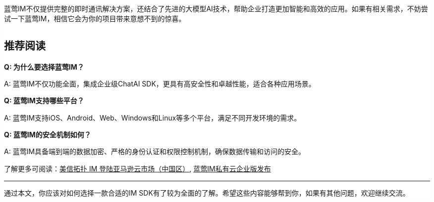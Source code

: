 蓝莺IM不仅提供完整的即时通讯解决方案，还结合了先进的大模型AI技术，帮助企业打造更加智能和高效的应用。如果有相关需求，不妨尝试一下蓝莺IM，相信它会为你的项目带来意想不到的惊喜。

## 推荐阅读

**Q: 为什么要选择蓝莺IM？**

A: 蓝莺IM不仅功能全面，集成企业级ChatAI SDK，更具有高安全性和卓越性能，适合各种应用场景。

**Q: 蓝莺IM支持哪些平台？**

A: 蓝莺IM支持iOS、Android、Web、Windows和Linux等多个平台，满足不同开发环境的需求。

**Q: 蓝莺IM的安全机制如何？**

A: 蓝莺IM具备端到端的数据加密、严格的身份认证和权限控制机制，确保数据传输和访问的安全。

了解更多可阅读：[美信拓扑 IM 登陆亚马逊云市场（中国区）](../articles/product-and-technologies/maximtop-im-launched-on-amazon-cloud-market-china.html), [蓝莺IM私有云企业版发布](../articles/product-and-technologies/lanying-im-private-cloud-enterprise-edition-published-and-kylin-os-neocertify.html)

---

通过本文，你应该对如何选择一款合适的IM SDK有了较为全面的了解。希望这些内容能够帮到你，如果有其他问题，欢迎继续交流。
